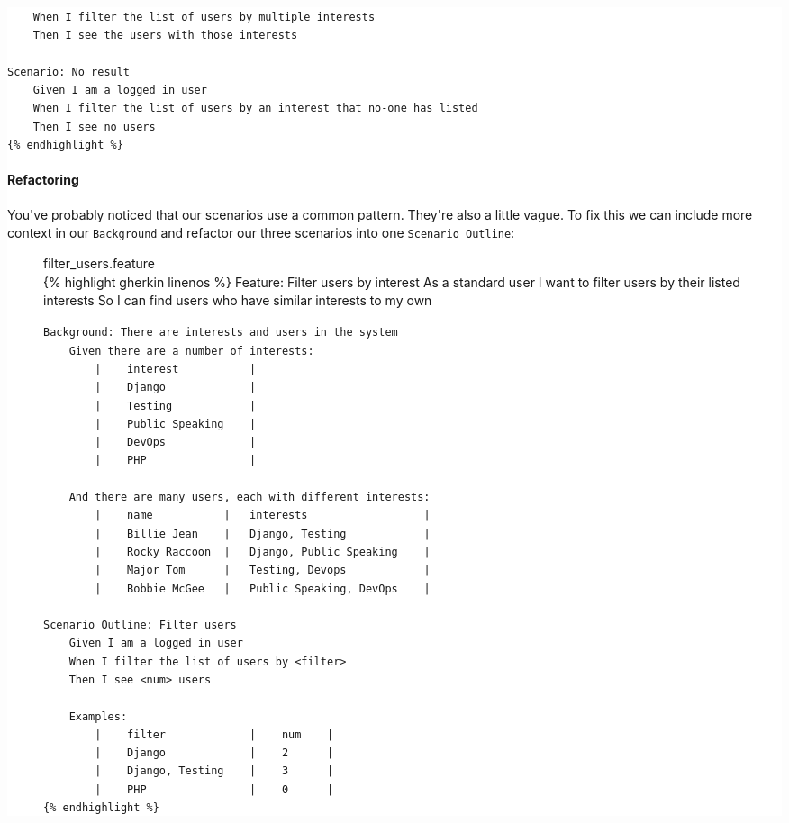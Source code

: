         When I filter the list of users by multiple interests
        Then I see the users with those interests

    Scenario: No result
        Given I am a logged in user
        When I filter the list of users by an interest that no-one has listed
        Then I see no users
    {% endhighlight %}
</figure>

#### Refactoring

You've probably noticed that our scenarios use a common pattern.  They're also a little vague.
To fix this we can include more context in our `Background` and refactor our three scenarios into one `Scenario Outline`:

<figure>
    <figcaption>filter_users.feature</figcaption>
    {% highlight gherkin linenos %}
    Feature: Filter users by interest
    As a standard user
    I want to filter users by their listed interests
    So I can find users who have similar interests to my own

    Background: There are interests and users in the system
        Given there are a number of interests:
            |    interest           |
            |    Django             |
            |    Testing            |
            |    Public Speaking    |
            |    DevOps             |
            |    PHP                |

        And there are many users, each with different interests:
            |    name           |   interests                  |
            |    Billie Jean    |   Django, Testing            |
            |    Rocky Raccoon  |   Django, Public Speaking    |
            |    Major Tom      |   Testing, Devops            |
            |    Bobbie McGee   |   Public Speaking, DevOps    |

    Scenario Outline: Filter users
        Given I am a logged in user
        When I filter the list of users by <filter>
        Then I see <num> users

        Examples:
            |    filter             |    num    |
            |    Django             |    2      |
            |    Django, Testing    |    3      |
            |    PHP                |    0      |
    {% endhighlight %}
</figure>
